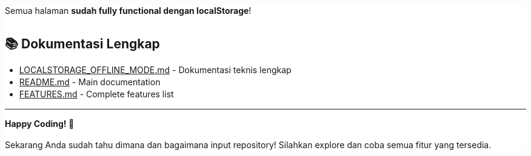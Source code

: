 Semua halaman **sudah fully functional dengan localStorage**!

## 📚 Dokumentasi Lengkap

- [LOCALSTORAGE_OFFLINE_MODE.md](LOCALSTORAGE_OFFLINE_MODE.md) - Dokumentasi teknis lengkap
- [README.md](README.md) - Main documentation
- [FEATURES.md](FEATURES.md) - Complete features list

---

**Happy Coding! 🎉**

Sekarang Anda sudah tahu dimana dan bagaimana input repository! Silahkan explore dan coba semua fitur yang tersedia.

